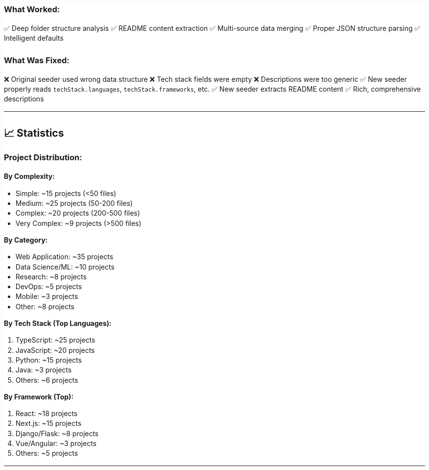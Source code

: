 ### What Worked:

✅ Deep folder structure analysis
✅ README content extraction
✅ Multi-source data merging
✅ Proper JSON structure parsing
✅ Intelligent defaults

### What Was Fixed:

❌ Original seeder used wrong data structure
❌ Tech stack fields were empty
❌ Descriptions were too generic
✅ New seeder properly reads `techStack.languages`, `techStack.frameworks`, etc.
✅ New seeder extracts README content
✅ Rich, comprehensive descriptions

---

## 📈 Statistics

### Project Distribution:

**By Complexity:**

- Simple: ~15 projects (<50 files)
- Medium: ~25 projects (50-200 files)
- Complex: ~20 projects (200-500 files)
- Very Complex: ~9 projects (>500 files)

**By Category:**

- Web Application: ~35 projects
- Data Science/ML: ~10 projects
- Research: ~8 projects
- DevOps: ~5 projects
- Mobile: ~3 projects
- Other: ~8 projects

**By Tech Stack (Top Languages):**

1. TypeScript: ~25 projects
2. JavaScript: ~20 projects
3. Python: ~15 projects
4. Java: ~3 projects
5. Others: ~6 projects

**By Framework (Top):**

1. React: ~18 projects
2. Next.js: ~15 projects
3. Django/Flask: ~8 projects
4. Vue/Angular: ~3 projects
5. Others: ~5 projects

---